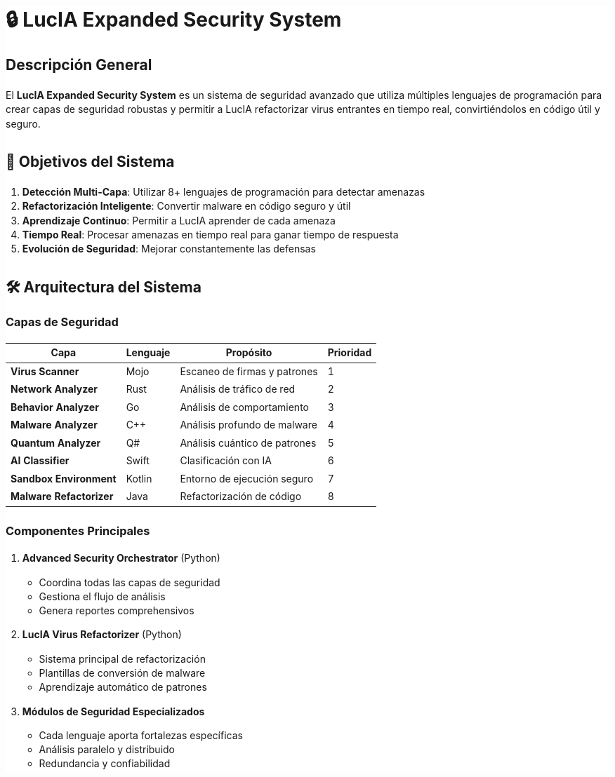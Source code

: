 # 🔒 LucIA Expanded Security System

## Descripción General

El **LucIA Expanded Security System** es un sistema de seguridad avanzado que utiliza múltiples lenguajes de programación para crear capas de seguridad robustas y permitir a LucIA refactorizar virus entrantes en tiempo real, convirtiéndolos en código útil y seguro.

## 🎯 Objetivos del Sistema

1. **Detección Multi-Capa**: Utilizar 8+ lenguajes de programación para detectar amenazas
2. **Refactorización Inteligente**: Convertir malware en código seguro y útil
3. **Aprendizaje Continuo**: Permitir a LucIA aprender de cada amenaza
4. **Tiempo Real**: Procesar amenazas en tiempo real para ganar tiempo de respuesta
5. **Evolución de Seguridad**: Mejorar constantemente las defensas

## 🛠️ Arquitectura del Sistema

### Capas de Seguridad

| Capa | Lenguaje | Propósito | Prioridad |
|------|----------|-----------|-----------|
| **Virus Scanner** | Mojo | Escaneo de firmas y patrones | 1 |
| **Network Analyzer** | Rust | Análisis de tráfico de red | 2 |
| **Behavior Analyzer** | Go | Análisis de comportamiento | 3 |
| **Malware Analyzer** | C++ | Análisis profundo de malware | 4 |
| **Quantum Analyzer** | Q# | Análisis cuántico de patrones | 5 |
| **AI Classifier** | Swift | Clasificación con IA | 6 |
| **Sandbox Environment** | Kotlin | Entorno de ejecución seguro | 7 |
| **Malware Refactorizer** | Java | Refactorización de código | 8 |

### Componentes Principales

1. **Advanced Security Orchestrator** (Python)
   - Coordina todas las capas de seguridad
   - Gestiona el flujo de análisis
   - Genera reportes comprehensivos

2. **LucIA Virus Refactorizer** (Python)
   - Sistema principal de refactorización
   - Plantillas de conversión de malware
   - Aprendizaje automático de patrones

3. **Módulos de Seguridad Especializados**
   - Cada lenguaje aporta fortalezas específicas
   - Análisis paralelo y distribuido
   - Redundancia y confiabilidad
